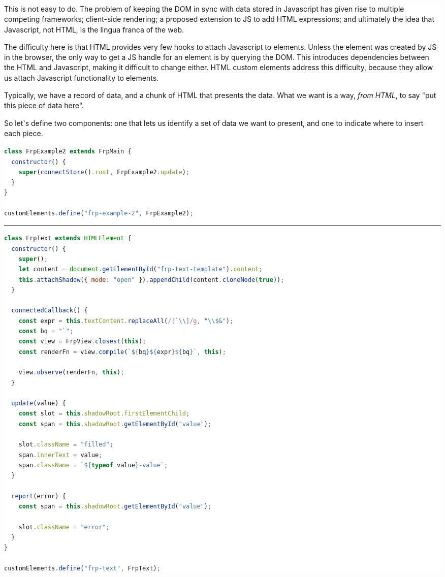 This is not easy to do. The problem of keeping the DOM in sync with data stored in Javascript
has given rise to multiple competing frameworks; client-side rendering; a proposed extension to JS to add HTML expressions;
and ultimately the idea that Javascript, not HTML, is the lingua franca of the web.

The difficulty here is that HTML provides very few hooks to attach Javascript to elements.
Unless the element was created by JS in the browser,
the only way to get a JS handle for an element
is by querying the DOM.
This introduces dependencies between the HTML and Javascript,
making it difficult to change either.
HTML custom elements address this difficulty,
because they allow us attach Javascript functionality to elements.

Typically, we have a record of data, and a chunk of HTML that presents the data.
What we want is a way, _from HTML_, to say "put this piece of data here".

So let's define two components: one that lets us identify a set of data we want to present,
and one to indicate where to insert each piece.

```js
class FrpExample2 extends FrpMain {
  constructor() {
    super(connectStore().root, FrpExample2.update);
  }
}

customElements.define("frp-example-2", FrpExample2);
```

---

```js
class FrpText extends HTMLElement {
  constructor() {
    super();
    let content = document.getElementById("frp-text-template").content;
    this.attachShadow({ mode: "open" }).appendChild(content.cloneNode(true));
  }

  connectedCallback() {
    const expr = this.textContent.replaceAll(/[`\\]/g, "\\$&");
    const bq = "`";
    const view = FrpView.closest(this);
    const renderFn = view.compile(`${bq}${expr}${bq}`, this);

    view.observe(renderFn, this);
  }

  update(value) {
    const slot = this.shadowRoot.firstElementChild;
    const span = this.shadowRoot.getElementById("value");

    slot.className = "filled";
    span.innerText = value;
    span.className = `${typeof value}-value`;
  }

  report(error) {
    const span = this.shadowRoot.getElementById("value");

    slot.className = "error";
  }
}

customElements.define("frp-text", FrpText);
```